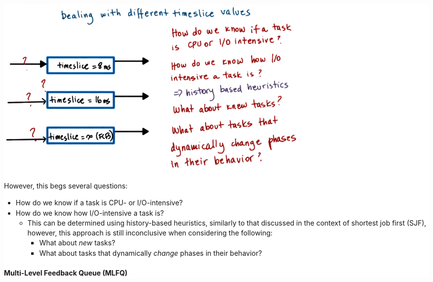 <img src="./assets/P03L01-038.png" width="600">
</center>

However, this begs several questions:
  * How do we know if a task is CPU- or I/O-intensive?
  * How do we know how I/O-intensive a task is?
    * This can be determined using history-based heuristics, similarly to that discussed in the context of shortest job first (SJF), however, this approach is still inconclusive when considering the following:
      * What about *new* tasks?
      * What about tasks that dynamically *change* phases in their behavior?

#### Multi-Level Feedback Queue (MLFQ)

<center>
